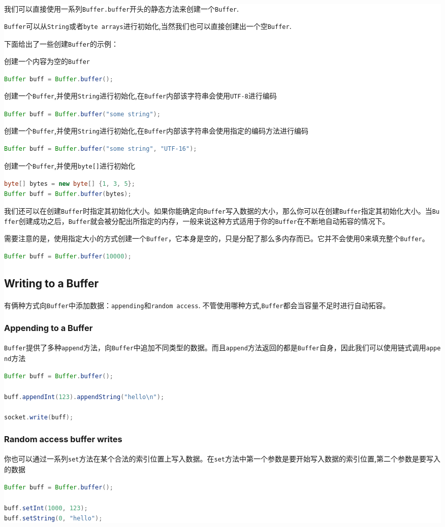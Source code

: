 我们可以直接使用一系列`Buffer.buffer`开头的静态方法来创建一个`Buffer`.

`Buffer`可以从`String`或者`byte arrays`进行初始化,当然我们也可以直接创建出一个空`Buffer`.

下面给出了一些创建`Buffer`的示例：

创建一个内容为空的`Buffer`
```java
Buffer buff = Buffer.buffer();
```

创建一个`Buffer`,并使用`String`进行初始化,在`Buffer`内部该字符串会使用`UTF-8`进行编码
```java
Buffer buff = Buffer.buffer("some string");
```

创建一个`Buffer`,并使用`String`进行初始化,在`Buffer`内部该字符串会使用指定的编码方法进行编码
```java
Buffer buff = Buffer.buffer("some string", "UTF-16");
```

创建一个`Buffer`,并使用`byte[]`进行初始化
```java
byte[] bytes = new byte[] {1, 3, 5};
Buffer buff = Buffer.buffer(bytes);
```

我们还可以在创建`Buffer`时指定其初始化大小。如果你能确定向`Buffer`写入数据的大小，那么你可以在创建`Buffer`指定其初始化大小。当`Buffer`创建成功之后，`Buffer`就会被分配出所指定的内存，一般来说这种方式适用于你的`Buffer`在不断地自动拓容的情况下。

需要注意的是，使用指定大小的方式创建一个`Buffer`，它本身是空的，只是分配了那么多内存而已。它并不会使用0来填充整个`Buffer`。
```java
Buffer buff = Buffer.buffer(10000);
```

## Writing to a Buffer
有俩种方式向`Buffer`中添加数据：`appending`和`random access`. 不管使用哪种方式,`Buffer`都会当容量不足时进行自动拓容。

### Appending to a Buffer

`Buffer`提供了多种`append`方法，向`Buffer`中追加不同类型的数据。而且`append`方法返回的都是`Buffer`自身，因此我们可以使用链式调用`append`方法

```java
Buffer buff = Buffer.buffer();

buff.appendInt(123).appendString("hello\n");

socket.write(buff);
```

### Random access buffer writes

你也可以通过一系列`set`方法在某个合法的索引位置上写入数据。在`set`方法中第一个参数是要开始写入数据的索引位置,第二个参数是要写入的数据

```java
Buffer buff = Buffer.buffer();

buff.setInt(1000, 123);
buff.setString(0, "hello");
```
